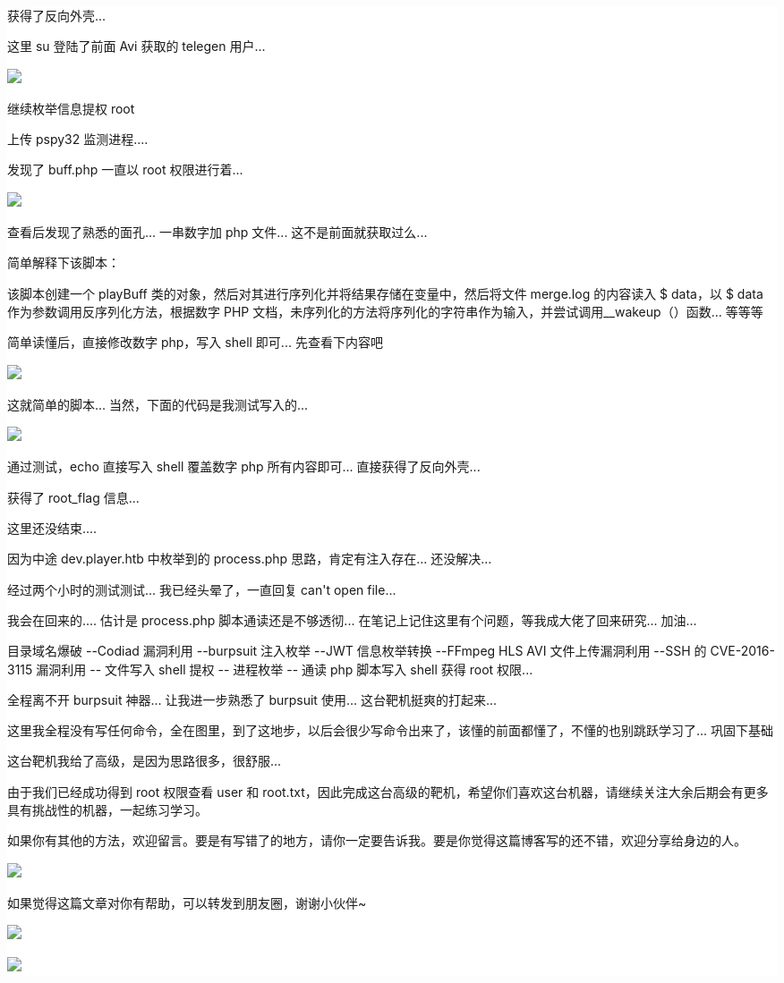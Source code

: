 获得了反向外壳...

这里 su 登陆了前面 Avi 获取的 telegen 用户...

![](https://mmbiz.qpic.cn/mmbiz_png/O7dWXt4o5KPgH83muvtC2FOGngSGhHQPiammNHnbJ7GPiaQxF5ichHB4FekLHwSDACkVJqyWuCLWuXnkcLuB4icHlg/640?wx_fmt=png)

继续枚举信息提权 root

上传 pspy32 监测进程....

发现了 buff.php 一直以 root 权限进行着...

![](https://mmbiz.qpic.cn/mmbiz_png/O7dWXt4o5KPgH83muvtC2FOGngSGhHQP4ibgKgcicpeJLaUyj5wmAicMMFMeuvgq7xSGxAZu1dUkXRQZFr0OljTNw/640?wx_fmt=png)

查看后发现了熟悉的面孔... 一串数字加 php 文件... 这不是前面就获取过么...

简单解释下该脚本：

该脚本创建一个 playBuff 类的对象，然后对其进行序列化并将结果存储在变量中，然后将文件 merge.log 的内容读入 $ data，以 $ data 作为参数调用反序列化方法，根据数字 PHP 文档，未序列化的方法将序列化的字符串作为输入，并尝试调用__wakeup（）函数... 等等等

简单读懂后，直接修改数字 php，写入 shell 即可... 先查看下内容吧

![](https://mmbiz.qpic.cn/mmbiz_png/O7dWXt4o5KPgH83muvtC2FOGngSGhHQPXG90kJZyciawiaR5AI7LkYn0LulQ9OicAkaTianNqQdMy335nxNhL6FGGg/640?wx_fmt=png)

这就简单的脚本... 当然，下面的代码是我测试写入的...

![](https://mmbiz.qpic.cn/mmbiz_png/O7dWXt4o5KPgH83muvtC2FOGngSGhHQPCAzbvd2ImQAG7YFh0Hfe8jenpia9gqq86suxfH0tdJyJFjde3w6nIpQ/640?wx_fmt=png)

通过测试，echo 直接写入 shell 覆盖数字 php 所有内容即可... 直接获得了反向外壳...

获得了 root_flag 信息...

这里还没结束....

因为中途 dev.player.htb 中枚举到的 process.php 思路，肯定有注入存在... 还没解决...

经过两个小时的测试测试... 我已经头晕了，一直回复 can't open file...

我会在回来的.... 估计是 process.php 脚本通读还是不够透彻... 在笔记上记住这里有个问题，等我成大佬了回来研究... 加油...

目录域名爆破 --Codiad 漏洞利用 --burpsuit 注入枚举 --JWT 信息枚举转换 --FFmpeg HLS AVI 文件上传漏洞利用 --SSH 的 CVE-2016-3115 漏洞利用 -- 文件写入 shell 提权 -- 进程枚举 -- 通读 php 脚本写入 shell 获得 root 权限...

全程离不开 burpsuit 神器... 让我进一步熟悉了 burpsuit 使用... 这台靶机挺爽的打起来...

这里我全程没有写任何命令，全在图里，到了这地步，以后会很少写命令出来了，该懂的前面都懂了，不懂的也别跳跃学习了... 巩固下基础

这台靶机我给了高级，是因为思路很多，很舒服...

由于我们已经成功得到 root 权限查看 user 和 root.txt，因此完成这台高级的靶机，希望你们喜欢这台机器，请继续关注大余后期会有更多具有挑战性的机器，一起练习学习。

如果你有其他的方法，欢迎留言。要是有写错了的地方，请你一定要告诉我。要是你觉得这篇博客写的还不错，欢迎分享给身边的人。

![](https://mmbiz.qpic.cn/sz_mmbiz_png/pAKQibdZxLPFVjp9K5Pbx0gGWhXGIT5Y2ia1H4pSEP9CRUwCRRq8xl1ZxMiaeALB35QAJQce6DlTktLVBXhucFkQg/640?wx_fmt=png)

如果觉得这篇文章对你有帮助，可以转发到朋友圈，谢谢小伙伴~

![](https://mmbiz.qpic.cn/mmbiz_png/c5xrRn4430AnqkfAJc38Vpnc5XiaADLTjiciciaibYU4EHw3Nuh7YMtuB0hz3sb8Em9iatt5skAsibuuysPLdLY5LtWOw/640?wx_fmt=png)

![](https://mmbiz.qpic.cn/mmbiz_png/p3lIbvldZiabdI5iaCb3icRhtygUuo2sp6Hcdq0ANlpy5W3gL628uq032jsoVnGnl6HdGrgDXjfazFtkp6IInibDdQ/640?wx_fmt=png)
